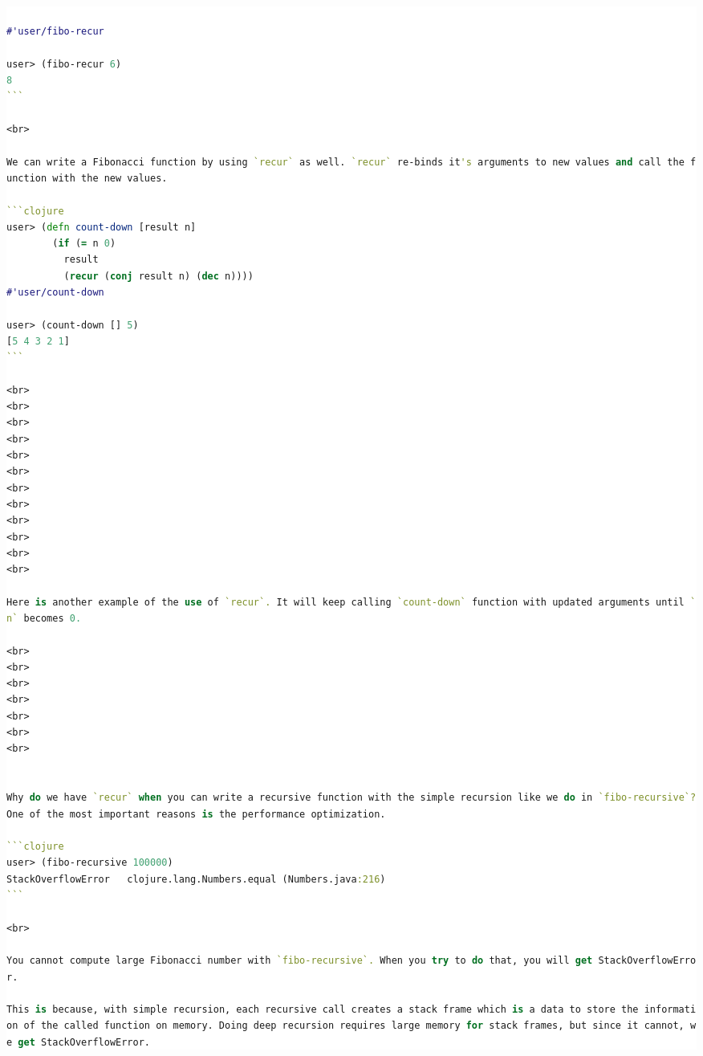 ``````clojure

#'user/fibo-recur

user> (fibo-recur 6)
8
```

<br>

We can write a Fibonacci function by using `recur` as well. `recur` re-binds it's arguments to new values and call the function with the new values.

```clojure
user> (defn count-down [result n]
        (if (= n 0)
          result
          (recur (conj result n) (dec n))))
#'user/count-down

user> (count-down [] 5)
[5 4 3 2 1]
```

<br>
<br>
<br>
<br>
<br>
<br>
<br>
<br>
<br>
<br>
<br>
<br>

Here is another example of the use of `recur`. It will keep calling `count-down` function with updated arguments until `n` becomes 0.

<br>
<br>
<br>
<br>
<br>
<br>
<br>


Why do we have `recur` when you can write a recursive function with the simple recursion like we do in `fibo-recursive`? One of the most important reasons is the performance optimization.

```clojure
user> (fibo-recursive 100000)
StackOverflowError   clojure.lang.Numbers.equal (Numbers.java:216)
```

<br>

You cannot compute large Fibonacci number with `fibo-recursive`. When you try to do that, you will get StackOverflowError.

This is because, with simple recursion, each recursive call creates a stack frame which is a data to store the information of the called function on memory. Doing deep recursion requires large memory for stack frames, but since it cannot, we get StackOverflowError.
``````